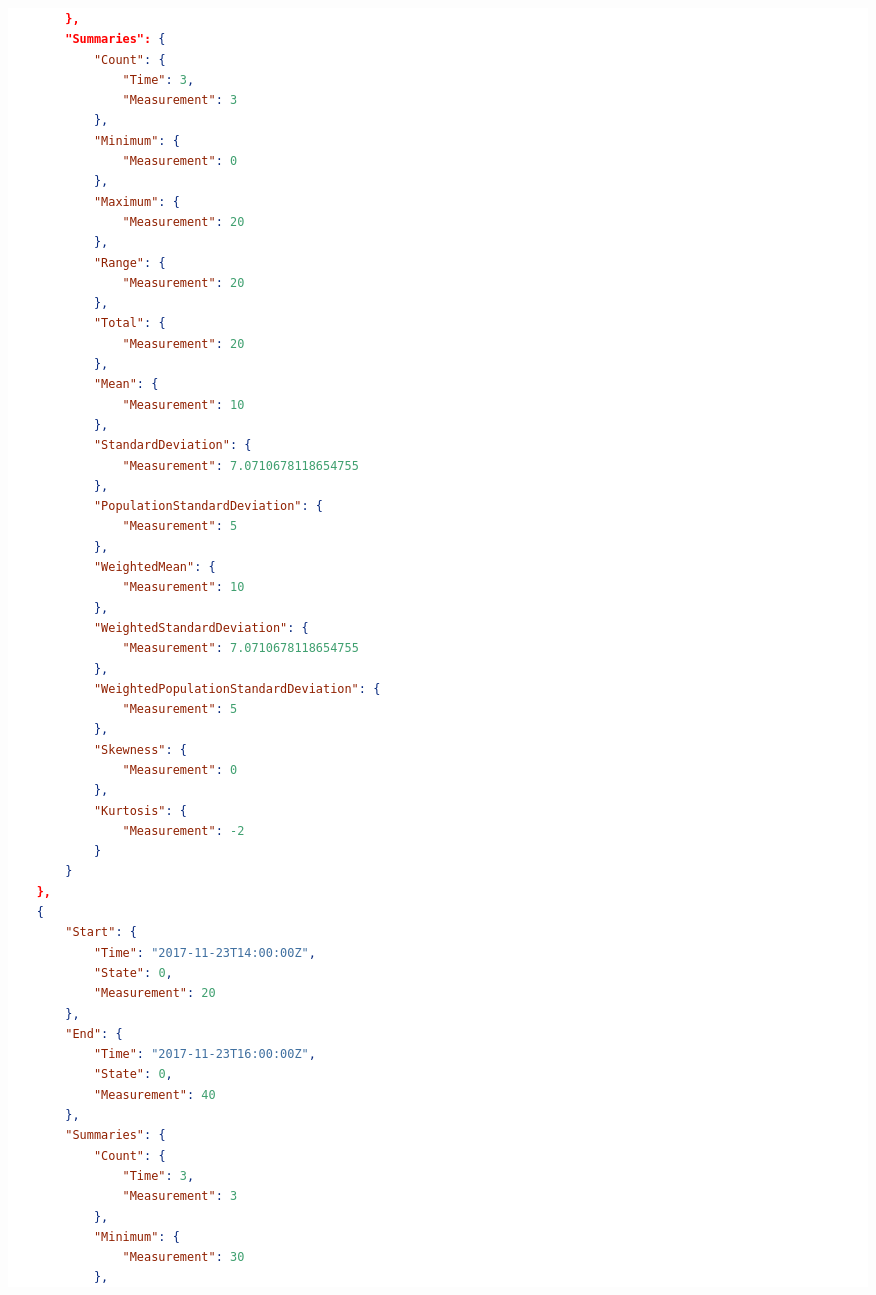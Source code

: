```json
        },
        "Summaries": {
            "Count": {
                "Time": 3,
                "Measurement": 3
            },
            "Minimum": {
                "Measurement": 0
            },
            "Maximum": {
                "Measurement": 20
            },
            "Range": {
                "Measurement": 20
            },
            "Total": {
                "Measurement": 20
            },
            "Mean": {
                "Measurement": 10
            },
            "StandardDeviation": {
                "Measurement": 7.0710678118654755
            },
            "PopulationStandardDeviation": {
                "Measurement": 5
            },
            "WeightedMean": {
                "Measurement": 10
            },
            "WeightedStandardDeviation": {
                "Measurement": 7.0710678118654755
            },
            "WeightedPopulationStandardDeviation": {
                "Measurement": 5
            },
            "Skewness": {
                "Measurement": 0
            },
            "Kurtosis": {
                "Measurement": -2
            }
        }
    },
    {
        "Start": {
            "Time": "2017-11-23T14:00:00Z",
            "State": 0,
            "Measurement": 20
        },
        "End": {
            "Time": "2017-11-23T16:00:00Z",
            "State": 0,
            "Measurement": 40
        },
        "Summaries": {
            "Count": {
                "Time": 3,
                "Measurement": 3
            },
            "Minimum": {
                "Measurement": 30
            },
```